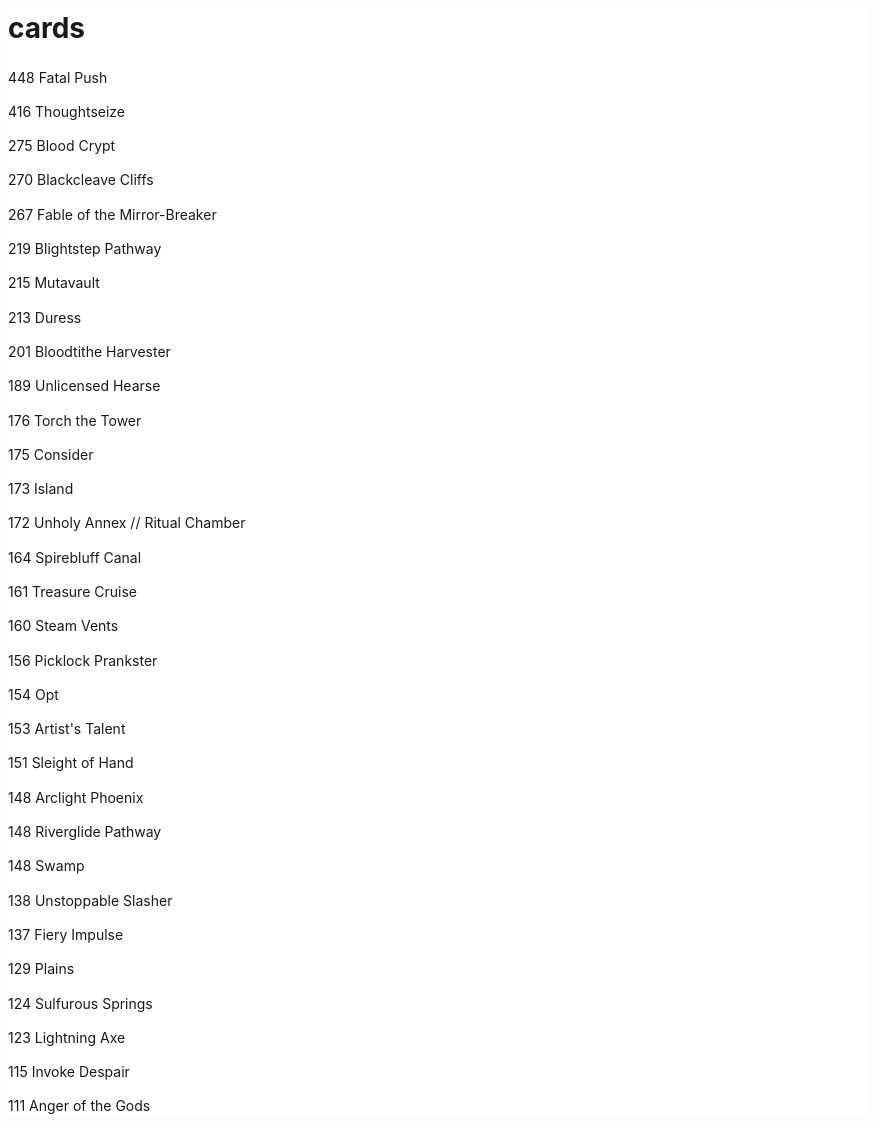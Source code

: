 # cards
448 Fatal Push

416 Thoughtseize

275 Blood Crypt

270 Blackcleave Cliffs

267 Fable of the Mirror-Breaker

219 Blightstep Pathway

215 Mutavault

213 Duress

201 Bloodtithe Harvester

189 Unlicensed Hearse

176 Torch the Tower

175 Consider

173 Island

172 Unholy Annex // Ritual Chamber

164 Spirebluff Canal

161 Treasure Cruise

160 Steam Vents

156 Picklock Prankster

154 Opt

153 Artist's Talent

151 Sleight of Hand

148 Arclight Phoenix

148 Riverglide Pathway

148 Swamp

138 Unstoppable Slasher

137 Fiery Impulse

129 Plains

124 Sulfurous Springs

123 Lightning Axe

115 Invoke Despair

111 Anger of the Gods
